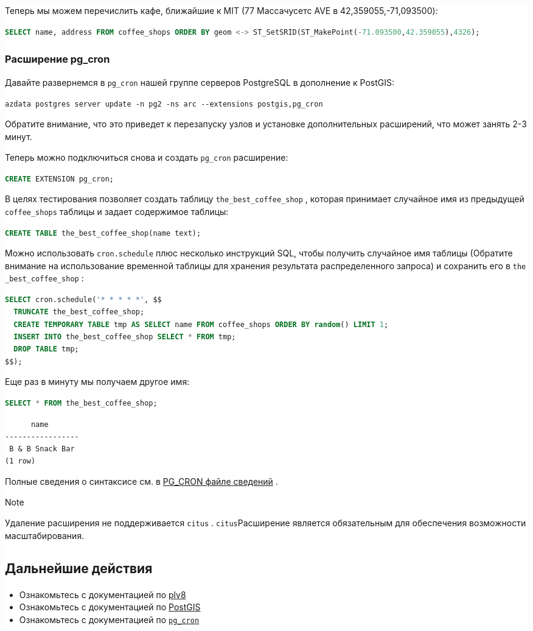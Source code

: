 Теперь мы можем перечислить кафе, ближайшие к MIT (77 Массачусетс AVE в 42,359055,-71,093500):

```sql
SELECT name, address FROM coffee_shops ORDER BY geom <-> ST_SetSRID(ST_MakePoint(-71.093500,42.359055),4326);
```


### <a name="the-pg_cron-extension"></a>Расширение pg_cron

Давайте развернемся в `pg_cron` нашей группе серверов PostgreSQL в дополнение к PostGIS:

```console
azdata postgres server update -n pg2 -ns arc --extensions postgis,pg_cron
```

Обратите внимание, что это приведет к перезапуску узлов и установке дополнительных расширений, что может занять 2-3 минут.

Теперь можно подключиться снова и создать `pg_cron` расширение:

```sql
CREATE EXTENSION pg_cron;
```

В целях тестирования позволяет создать таблицу `the_best_coffee_shop` , которая принимает случайное имя из предыдущей `coffee_shops` таблицы и задает содержимое таблицы:

```sql
CREATE TABLE the_best_coffee_shop(name text);
```

Можно использовать `cron.schedule` плюс несколько инструкций SQL, чтобы получить случайное имя таблицы (Обратите внимание на использование временной таблицы для хранения результата распределенного запроса) и сохранить его в `the_best_coffee_shop` :

```sql
SELECT cron.schedule('* * * * *', $$
  TRUNCATE the_best_coffee_shop;
  CREATE TEMPORARY TABLE tmp AS SELECT name FROM coffee_shops ORDER BY random() LIMIT 1;
  INSERT INTO the_best_coffee_shop SELECT * FROM tmp;
  DROP TABLE tmp;
$$);
```

Еще раз в минуту мы получаем другое имя:

```sql
SELECT * FROM the_best_coffee_shop;
```

```console
      name
-----------------
 B & B Snack Bar
(1 row)
```

Полные сведения о синтаксисе см. в [PG_CRON файле сведений](https://github.com/citusdata/pg_cron) .

>[!NOTE]
>Удаление расширения не поддерживается `citus` . `citus`Расширение является обязательным для обеспечения возможности масштабирования.

## <a name="next-steps"></a>Дальнейшие действия
- Ознакомьтесь с документацией по [plv8](https://plv8.github.io/)
- Ознакомьтесь с документацией по [PostGIS](https://postgis.net/)
- Ознакомьтесь с документацией по [`pg_cron`](https://github.com/citusdata/pg_cron)
